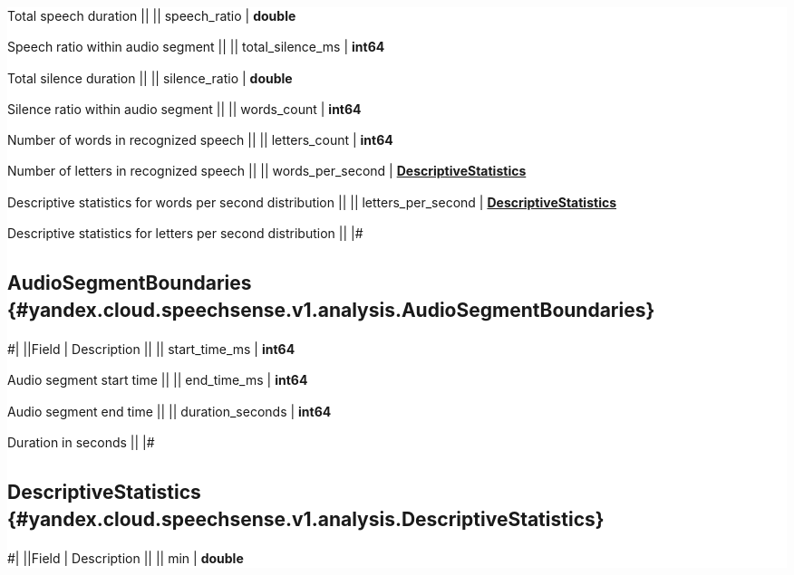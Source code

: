Total speech duration ||
|| speech_ratio | **double**

Speech ratio within audio segment ||
|| total_silence_ms | **int64**

Total silence duration ||
|| silence_ratio | **double**

Silence ratio within audio segment ||
|| words_count | **int64**

Number of words in recognized speech ||
|| letters_count | **int64**

Number of letters in recognized speech ||
|| words_per_second | **[DescriptiveStatistics](#yandex.cloud.speechsense.v1.analysis.DescriptiveStatistics)**

Descriptive statistics for words per second distribution ||
|| letters_per_second | **[DescriptiveStatistics](#yandex.cloud.speechsense.v1.analysis.DescriptiveStatistics)**

Descriptive statistics for letters per second distribution ||
|#

## AudioSegmentBoundaries {#yandex.cloud.speechsense.v1.analysis.AudioSegmentBoundaries}

#|
||Field | Description ||
|| start_time_ms | **int64**

Audio segment start time ||
|| end_time_ms | **int64**

Audio segment end time ||
|| duration_seconds | **int64**

Duration in seconds ||
|#

## DescriptiveStatistics {#yandex.cloud.speechsense.v1.analysis.DescriptiveStatistics}

#|
||Field | Description ||
|| min | **double**
